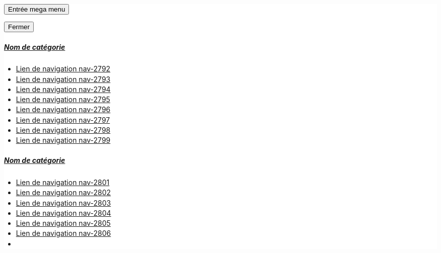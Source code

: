 <button id="mega-menu-2789" aria-expanded="false" aria-controls="collapse-2790" type="button" class="fr-nav__btn">Entrée mega menu</button>
<div class="fr-collapse fr-mega-menu" id="collapse-2790">
<div class="fr-container fr-container--fluid fr-container-lg">
<div class="fr-grid-row fr-grid-row-lg--gutters">
<div class="fr-col-12 fr-mb-n3v">
<button aria-controls="collapse-2790" title="Fermer" type="button" id="button-2839" class="fr-btn--close fr-btn">Fermer</button>
</div>
<div class="fr-col-12 fr-col-lg-3">
<h5 class="fr-mega-menu__category">
<a id="category-2791" href="#" class="fr-nav__link">Nom de catégorie</a>
</h5>
<ul class="fr-mega-menu__list">
<li>
<a id="nav-2792" href="#" class="fr-nav__link">Lien de navigation nav-2792</a>
</li>
<li>
<a id="nav-2793" href="#" class="fr-nav__link">Lien de navigation nav-2793</a>
</li>
<li>
<a id="nav-2794" href="#" class="fr-nav__link">Lien de navigation nav-2794</a>
</li>
<li>
<a id="nav-2795" href="#" class="fr-nav__link">Lien de navigation nav-2795</a>
</li>
<li>
<a id="nav-2796" href="#" class="fr-nav__link">Lien de navigation nav-2796</a>
</li>
<li>
<a id="nav-2797" href="#" class="fr-nav__link">Lien de navigation nav-2797</a>
</li>
<li>
<a id="nav-2798" href="#" class="fr-nav__link">Lien de navigation nav-2798</a>
</li>
<li>
<a id="nav-2799" href="#" class="fr-nav__link">Lien de navigation nav-2799</a>
</li>
</ul>
</div>
<div class="fr-col-12 fr-col-lg-3">
<h5 class="fr-mega-menu__category">
<a id="category-2800" href="#" class="fr-nav__link">Nom de catégorie</a>
</h5>
<ul class="fr-mega-menu__list">
<li>
<a id="nav-2801" href="#" class="fr-nav__link">Lien de navigation nav-2801</a>
</li>
<li>
<a id="nav-2802" href="#" class="fr-nav__link">Lien de navigation nav-2802</a>
</li>
<li>
<a id="nav-2803" href="#" class="fr-nav__link">Lien de navigation nav-2803</a>
</li>
<li>
<a id="nav-2804" href="#" class="fr-nav__link">Lien de navigation nav-2804</a>
</li>
<li>
<a id="nav-2805" href="#" class="fr-nav__link">Lien de navigation nav-2805</a>
</li>
<li>
<a id="nav-2806" href="#" class="fr-nav__link">Lien de navigation nav-2806</a>
</li>
<li>